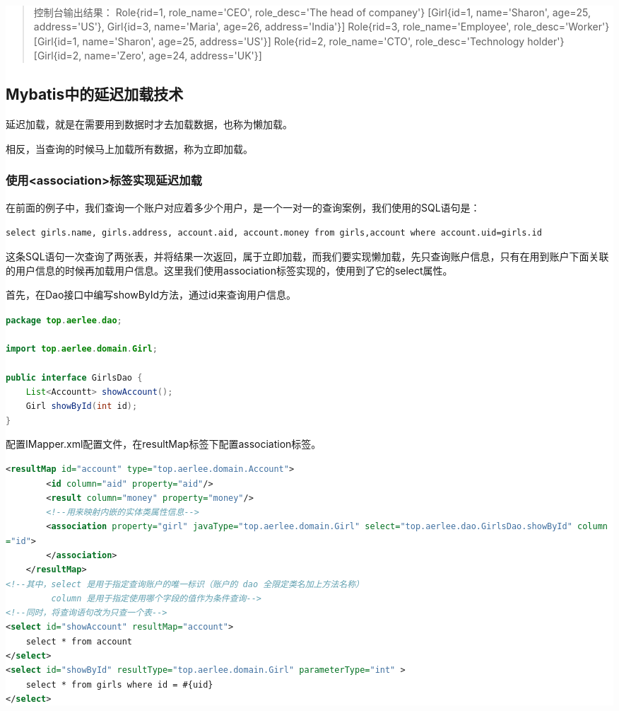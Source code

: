 >控制台输出结果：
>Role{rid=1, role_name='CEO', role_desc='The head of companey'}
[Girl{id=1, name='Sharon', age=25, address='US'}, Girl{id=3, name='Maria', age=26, address='India'}]
Role{rid=3, role_name='Employee', role_desc='Worker'}
[Girl{id=1, name='Sharon', age=25, address='US'}]
Role{rid=2, role_name='CTO', role_desc='Technology holder'}
[Girl{id=2, name='Zero', age=24, address='UK'}]									

## Mybatis中的延迟加载技术

延迟加载，就是在需要用到数据时才去加载数据，也称为懒加载。

相反，当查询的时候马上加载所有数据，称为立即加载。

### 使用\<association\>标签实现延迟加载

在前面的例子中，我们查询一个账户对应着多少个用户，是一个一对一的查询案例，我们使用的SQL语句是：

`select girls.name, girls.address, account.aid, account.money from girls,account where account.uid=girls.id` 

这条SQL语句一次查询了两张表，并将结果一次返回，属于立即加载，而我们要实现懒加载，先只查询账户信息，只有在用到账户下面关联的用户信息的时候再加载用户信息。这里我们使用association标签实现的，使用到了它的select属性。

首先，在Dao接口中编写showById方法，通过id来查询用户信息。

```java
package top.aerlee.dao;

import top.aerlee.domain.Girl;

public interface GirlsDao {
    List<Accountt> showAccount();
    Girl showById(int id);
}
```

配置IMapper.xml配置文件，在resultMap标签下配置association标签。

```xml
<resultMap id="account" type="top.aerlee.domain.Account">
        <id column="aid" property="aid"/>
        <result column="money" property="money"/>
        <!--用来映射内嵌的实体类属性信息-->
        <association property="girl" javaType="top.aerlee.domain.Girl" select="top.aerlee.dao.GirlsDao.showById" column="id">
        </association>
    </resultMap>
<!--其中，select 是用于指定查询账户的唯一标识（账户的 dao 全限定类名加上方法名称）
		 column 是用于指定使用哪个字段的值作为条件查询-->
<!--同时，将查询语句改为只查一个表-->
<select id="showAccount" resultMap="account">
    select * from account
</select>
<select id="showById" resultType="top.aerlee.domain.Girl" parameterType="int" >
    select * from girls where id = #{uid}
</select>
```
